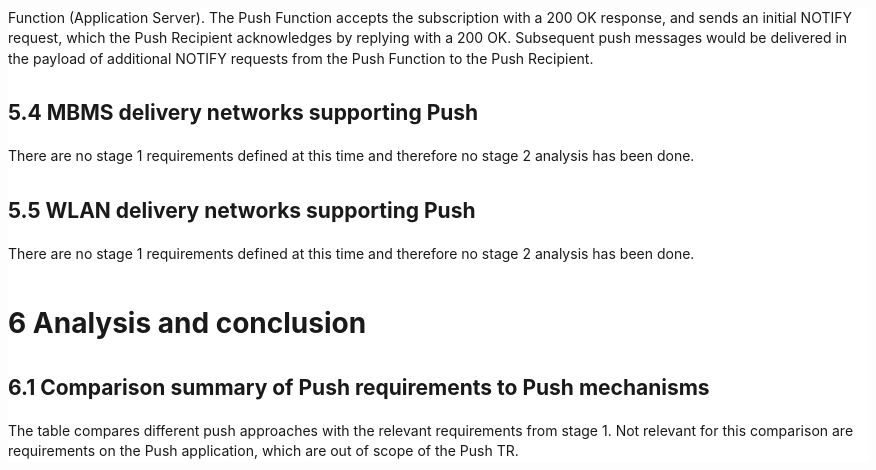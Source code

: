 Function (Application Server). The Push Function accepts the subscription with
a 200 OK response, and sends an initial NOTIFY request, which the Push
Recipient acknowledges by replying with a 200 OK. Subsequent push messages
would be delivered in the payload of additional NOTIFY requests from the Push
Function to the Push Recipient.
## 5.4 MBMS delivery networks supporting Push
There are no stage 1 requirements defined at this time and therefore no stage
2 analysis has been done.
## 5.5 WLAN delivery networks supporting Push
There are no stage 1 requirements defined at this time and therefore no stage
2 analysis has been done.
# 6 Analysis and conclusion
## 6.1 Comparison summary of Push requirements to Push mechanisms
The table compares different push approaches with the relevant requirements
from stage 1. Not relevant for this comparison are requirements on the Push
application, which are out of scope of the Push TR.